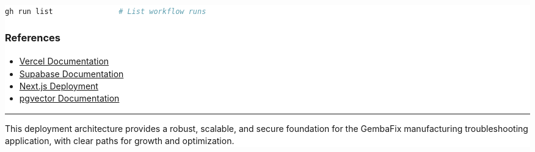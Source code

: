 ```bash
gh run list               # List workflow runs
```

### References

- [Vercel Documentation](https://vercel.com/docs)
- [Supabase Documentation](https://supabase.com/docs)
- [Next.js Deployment](https://nextjs.org/docs/deployment)
- [pgvector Documentation](https://github.com/pgvector/pgvector)

---

This deployment architecture provides a robust, scalable, and secure foundation for the GembaFix manufacturing troubleshooting application, with clear paths for growth and optimization.